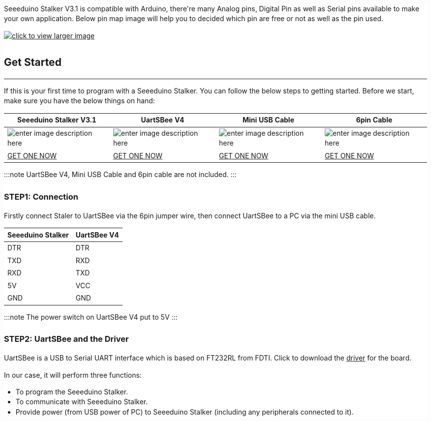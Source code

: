 Seeeduino Stalker V3.1 is compatible with Arduino, there're many Analog pins, Digital Pin as well as Serial pins available to make your own application. Below pin map image will help you to decided which pin are free or not as well as the pin used.

[![click to view larger image](https://files.seeedstudio.com/wiki/Seeeduino_Stalker_V3_1/images/pinmap1.png)](https://files.seeedstudio.com/wiki/Seeeduino_Stalker_V3_1/images/pinmap1.png)

## Get Started

----
If this is your first time to program with a Seeeduino Stalker. You can follow the below steps to getting started. Before we start, make sure you have the below things on hand:

|Seeeduino Stalker V3.1|UartSBee V4|Mini USB Cable|6pin Cable|
|----------------------|-----------|--------------|----------|
|![enter image description here](https://files.seeedstudio.com/wiki/Seeeduino_Stalker_V3_1/images/gs_stalker.JPG)|![enter image description here](https://files.seeedstudio.com/wiki/Seeeduino_Stalker_V3_1/images/gs_uartsbee.jpg)|![enter image description here](https://files.seeedstudio.com/wiki/Seeeduino_Stalker_V3_1/images/gs_miniusb.jpg)|![enter image description here](https://files.seeedstudio.com/wiki/Seeeduino_Stalker_V3_1/images/gs_6pincable.jpg)|
|[GET ONE NOW](https://www.seeedstudio.com/Seeeduino-Stalker-V3.1-p-2686.html)|[GET ONE NOW](https://www.seeedstudio.com/UartSBee-V4-p-688.html)|[GET ONE NOW](https://www.seeedstudio.com/Mini-USB-cable-100cm-p-252.html)|[GET ONE NOW](https://www.seeedstudio.com/6-pin-dual-female-jumper-wire-300mm-(5-PCs-pack)-p-128.html)|

:::note
    UartSBee V4, Mini USB Cable and 6pin cable are not included.
:::

### STEP1: Connection

Firstly connect Staler to UartSBee via the 6pin jumper wire, then connect UartSBee to a PC via the mini USB cable.

|Seeeduino Stalker|UartSBee V4|
|-----------------|-----------|
|    DTR              |    DTR          |
|    TXD              |    RXD          |
|    RXD              |    TXD          |
|    5V               |    VCC          |
|    GND              |    GND          |

:::note
    The power switch on UartSBee V4 put to 5V
:::

### STEP2: UartSBee and the Driver

UartSBee is a USB to Serial UART interface which is based on FT232RL from FDTI. Click to download the [driver](https://www.ftdichip.com/FTDrivers.htm) for the board.

In our case, it will perform three functions:

- To program the Seeeduino Stalker.
- To communicate with Seeeduino Stalker.
- Provide power (from USB power of PC) to Seeeduino Stalker (including any peripherals connected to it).
